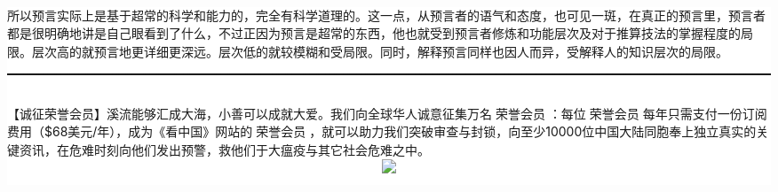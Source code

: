   所以预言实际上是基于超常的科学和能力的，完全有科学道理的。这一点，从预言者的语气和态度，也可见一斑，在真正的预言里，预言者都是很明确地讲是自己眼看到了什么，不过正因为预言是超常的东西，他也就受到预言者修炼和功能层次及对于推算技法的掌握程度的局限。层次高的就预言地更详细更深远。层次低的就较模糊和受局限。同时，解释预言同样也因人而异，受解释人的知识层次的局限。
 </p>
 <center>
  <div style="max-width: 632px;height:180px; display: none; text-align: center; margin: 0 auto; overflow: hidden;overflow-x: hidden;">
   <div id="taboola-midarticle-thumbnails" style="max-width: 632px;height:180px;overflow: hidden;overflow-x: hidden;">
   </div>
  </div>
  <div>
   <center>
    <div id="div-gpt-ad-1589559869784-0">
    </div>
   </center>
  </div>
 </center>
 <p style="margin-bottom:12px;">
  <hr style="border-top: 1px dashed  ;" width="100%"/>
  <br/>
  【诚征荣誉会员】溪流能够汇成大海，小善可以成就大爱。我们向全球华人诚意征集万名
  <span href="/kzgd/subscribe.html" target="_blank">
   荣誉会员
  </span>
  ：每位
  <span href="/kzgd/subscribe.html" target="_blank">
   荣誉会员
  </span>
  每年只需支付一份订阅费用（$68美元/年），成为《看中国》网站的
  <span href="/kzgd/subscribe.html" target="_blank">
   荣誉会员
  </span>
  ，就可以助力我们突破审查与封锁，向至少10000位中国大陆同胞奉上独立真实的关键资讯，在危难时刻向他们发出预警，救他们于大瘟疫与其它社会危难之中。
  <center>
   <span href="https://account.secretchina.com/planshopcart.php?pid=2020plana&amp;carf=add&amp;code=b5">
    <img src="/kzgd/ad/join_membership_728x90.jpg" width="100%"/>
   </span>
  </center>
  <center>
   <div style="max-width: 632px;height:180px; display: none; text-align: center; margin: 0 auto; overflow: hidden;overflow-x: hidden;">
    <div id="taboola-midarticle-thumbnails" style="max-width: 632px;height:180px;overflow: hidden;overflow-x: hidden;">
    </div>
   </div>
   <div>
    <center>
     <div id="div-gpt-ad-1589559869784-0">
     </div>
    </center>
   </div>
  </center>
  <center>
   <div>
    <div id="txt-mid2-t22-2017" style="display: block;margin-top:8px;max-height: 351px;  overflow: hidden;">
     <div id="SC-21xx">
     </div>
     <ins class="adsbygoogle" data-ad-client="ca-pub-1276641434651360" data-ad-format="auto" data-ad-slot="4301710469" data-full-width-responsive="true" style="display:block">
     </ins>
    </div>
